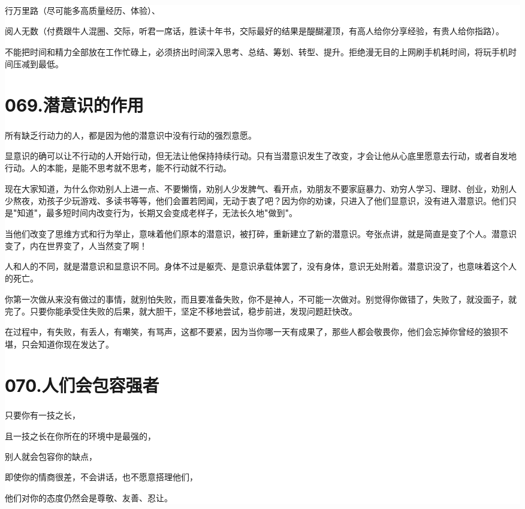 行万里路（尽可能多高质量经历、体验）、

阅人无数（付费跟牛人混圈、交际，听君一席话，胜读十年书，交际最好的结果是醍醐灌顶，有高人给你分享经验，有贵人给你指路）。

不能把时间和精力全部放在工作忙碌上，必须挤出时间深入思考、总结、筹划、转型、提升。拒绝漫无目的上网刷手机耗时间，将玩手机时间压减到最低。

# 069.潜意识的作用

所有缺乏行动力的人，都是因为他的潜意识中没有行动的强烈意愿。

显意识的确可以让不行动的人开始行动，但无法让他保持持续行动。只有当潜意识发生了改变，才会让他从心底里愿意去行动，或者自发地行动。人的本能，是能不思考就不思考，能不行动就不行动。

现在大家知道，为什么你劝别人上进一点、不要懒惰，劝别人少发脾气、看开点，劝朋友不要家庭暴力、劝穷人学习、理财、创业，劝别人少熬夜，劝孩子少玩游戏、多读书等等，他们会置若罔闻，无动于衷了吧？因为你的劝谏，只进入了他们显意识，没有进入潜意识。他们只是"知道"，最多短时间内改变行为，长期又会变成老样子，无法长久地"做到"。

当他们改变了思维方式和行为举止，意味着他们原本的潜意识，被打碎，重新建立了新的潜意识。夸张点讲，就是简直是变了个人。潜意识变了，内在世界变了，人当然变了啊！

人和人的不同，就是潜意识和显意识不同。身体不过是躯壳、是意识承载体罢了，没有身体，意识无处附着。潜意识没了，也意味着这个人的死亡。

你第一次做从来没有做过的事情，就别怕失败，而且要准备失败，你不是神人，不可能一次做对。别觉得你做错了，失败了，就没面子，就完了。只要你能承受住失败的后果，就大胆干，坚定不移地尝试，稳步前进，发现问题赶快改。

在过程中，有失败，有丢人，有嘲笑，有骂声，这都不要紧，因为当你哪一天有成果了，那些人都会敬畏你，他们会忘掉你曾经的狼狈不堪，只会知道你现在发达了。

# 070.人们会包容强者

只要你有一技之长，

且一技之长在你所在的环境中是最强的，

别人就会包容你的缺点，

即使你的情商很差，不会讲话，也不愿意搭理他们，

他们对你的态度仍然会是尊敬、友善、忍让。
